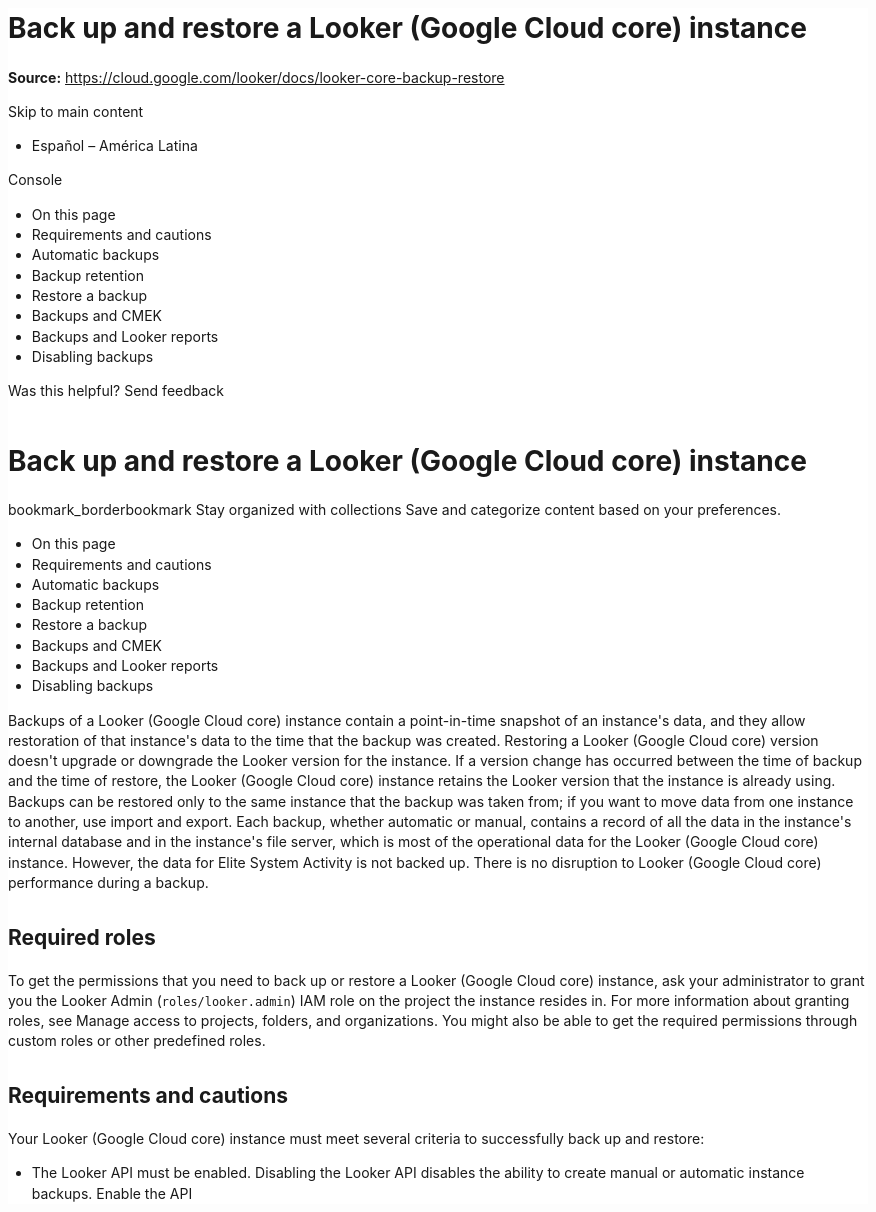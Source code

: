 # Back up and restore a Looker (Google Cloud core) instance

**Source:** https://cloud.google.com/looker/docs/looker-core-backup-restore

Skip to main content 
  * Español – América Latina

Console 


  * On this page
  * Requirements and cautions
  * Automatic backups
  * Backup retention
  * Restore a backup
  * Backups and CMEK
  * Backups and Looker reports
  * Disabling backups




Was this helpful?
Send feedback 
#  Back up and restore a Looker (Google Cloud core) instance
bookmark_borderbookmark Stay organized with collections  Save and categorize content based on your preferences.
  * On this page
  * Requirements and cautions
  * Automatic backups
  * Backup retention
  * Restore a backup
  * Backups and CMEK
  * Backups and Looker reports
  * Disabling backups


Backups of a Looker (Google Cloud core) instance contain a point-in-time snapshot of an instance's data, and they allow restoration of that instance's data to the time that the backup was created. Restoring a Looker (Google Cloud core) version doesn't upgrade or downgrade the Looker version for the instance. If a version change has occurred between the time of backup and the time of restore, the Looker (Google Cloud core) instance retains the Looker version that the instance is already using.
Backups can be restored only to the same instance that the backup was taken from; if you want to move data from one instance to another, use import and export.
Each backup, whether automatic or manual, contains a record of all the data in the instance's internal database and in the instance's file server, which is most of the operational data for the Looker (Google Cloud core) instance. However, the data for Elite System Activity is not backed up.
There is no disruption to Looker (Google Cloud core) performance during a backup.
## Required roles
To get the permissions that you need to back up or restore a Looker (Google Cloud core) instance, ask your administrator to grant you the Looker Admin  (`roles/looker.admin`) IAM role on the project the instance resides in. For more information about granting roles, see Manage access to projects, folders, and organizations. 
You might also be able to get the required permissions through custom roles or other predefined roles. 
## Requirements and cautions
Your Looker (Google Cloud core) instance must meet several criteria to successfully back up and restore:
  * The Looker API must be enabled. Disabling the Looker API disables the ability to create manual or automatic instance backups.
Enable the API